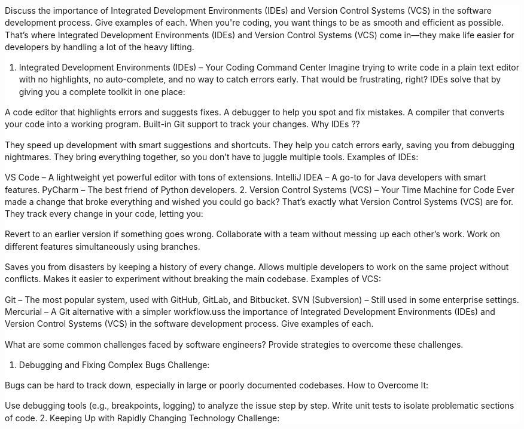 Discuss the importance of Integrated Development Environments (IDEs) and Version Control Systems (VCS) in the software development process. Give examples of each.
When you're coding, you want things to be as smooth and efficient as possible. That’s where Integrated Development Environments (IDEs) and Version Control Systems (VCS) come in—they make life easier for developers by handling a lot of the heavy lifting.

1. Integrated Development Environments (IDEs) – Your Coding Command Center
Imagine trying to write code in a plain text editor with no highlights, no auto-complete, and no way to catch errors early. That would be frustrating, right? IDEs solve that by giving you a complete toolkit in one place:

A code editor that highlights errors and suggests fixes.
A debugger to help you spot and fix mistakes.
A compiler that converts your code into a working program.
Built-in Git support to track your changes.
Why IDEs ??

They speed up development with smart suggestions and shortcuts.
They help you catch errors early, saving you from debugging nightmares.
They bring everything together, so you don’t have to juggle multiple tools.
 Examples of IDEs:

VS Code – A lightweight yet powerful editor with tons of extensions.
IntelliJ IDEA – A go-to for Java developers with smart features.
PyCharm – The best friend of Python developers.
2. Version Control Systems (VCS) – Your Time Machine for Code
Ever made a change that broke everything and wished you could go back? That’s exactly what Version Control Systems (VCS) are for. They track every change in your code, letting you:

Revert to an earlier version if something goes wrong.
Collaborate with a team without messing up each other’s work.
Work on different features simultaneously using branches.


Saves you from disasters by keeping a history of every change.
Allows multiple developers to work on the same project without conflicts.
Makes it easier to experiment without breaking the main codebase.
 Examples of VCS:

Git – The most popular system, used with GitHub, GitLab, and Bitbucket.
SVN (Subversion) – Still used in some enterprise settings.
Mercurial – A Git alternative with a simpler workflow.uss the importance of Integrated Development Environments (IDEs) and Version Control Systems (VCS) in the software development process. Give examples of each.


What are some common challenges faced by software engineers? Provide strategies to overcome these challenges.
1. Debugging and Fixing Complex Bugs 
 Challenge:

Bugs can be hard to track down, especially in large or poorly documented codebases.
 How to Overcome It:

Use debugging tools (e.g., breakpoints, logging) to analyze the issue step by step.
Write unit tests to isolate problematic sections of code.
2. Keeping Up with Rapidly Changing Technology 
 Challenge:
